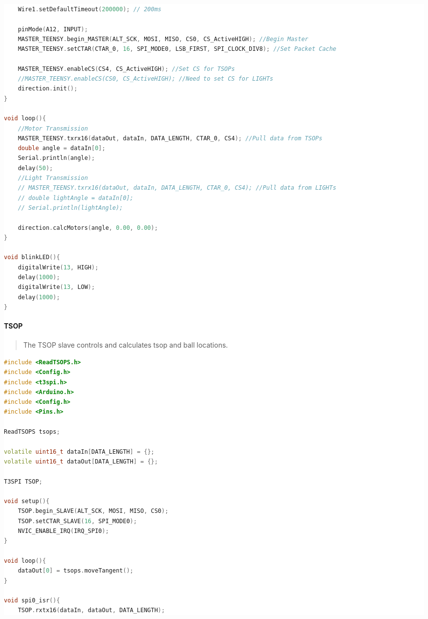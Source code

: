 ```c++
    Wire1.setDefaultTimeout(200000); // 200ms

    pinMode(A12, INPUT);
    MASTER_TEENSY.begin_MASTER(ALT_SCK, MOSI, MISO, CS0, CS_ActiveHIGH); //Begin Master
    MASTER_TEENSY.setCTAR(CTAR_0, 16, SPI_MODE0, LSB_FIRST, SPI_CLOCK_DIV8); //Set Packet Cache

    MASTER_TEENSY.enableCS(CS4, CS_ActiveHIGH); //Set CS for TSOPs
    //MASTER_TEENSY.enableCS(CS0, CS_ActiveHIGH); //Need to set CS for LIGHTs
    direction.init();
}

void loop(){
    //Motor Transmission
    MASTER_TEENSY.txrx16(dataOut, dataIn, DATA_LENGTH, CTAR_0, CS4); //Pull data from TSOPs
    double angle = dataIn[0];
    Serial.println(angle);
    delay(50);
    //Light Transmission
    // MASTER_TEENSY.txrx16(dataOut, dataIn, DATA_LENGTH, CTAR_0, CS4); //Pull data from LIGHTs
    // double lightAngle = dataIn[0];
    // Serial.println(lightAngle);

    direction.calcMotors(angle, 0.00, 0.00);
}

void blinkLED(){
    digitalWrite(13, HIGH);
    delay(1000);
    digitalWrite(13, LOW);
    delay(1000);
}
```

#### TSOP

> The TSOP slave controls and calculates tsop and ball locations.

```c++
#include <ReadTSOPS.h>
#include <Config.h>
#include <t3spi.h>
#include <Arduino.h>
#include <Config.h>
#include <Pins.h>

ReadTSOPS tsops;

volatile uint16_t dataIn[DATA_LENGTH] = {};
volatile uint16_t dataOut[DATA_LENGTH] = {};

T3SPI TSOP;

void setup(){
    TSOP.begin_SLAVE(ALT_SCK, MOSI, MISO, CS0);
    TSOP.setCTAR_SLAVE(16, SPI_MODE0);
    NVIC_ENABLE_IRQ(IRQ_SPI0);
}

void loop(){
    dataOut[0] = tsops.moveTangent();
}

void spi0_isr(){
    TSOP.rxtx16(dataIn, dataOut, DATA_LENGTH);
```